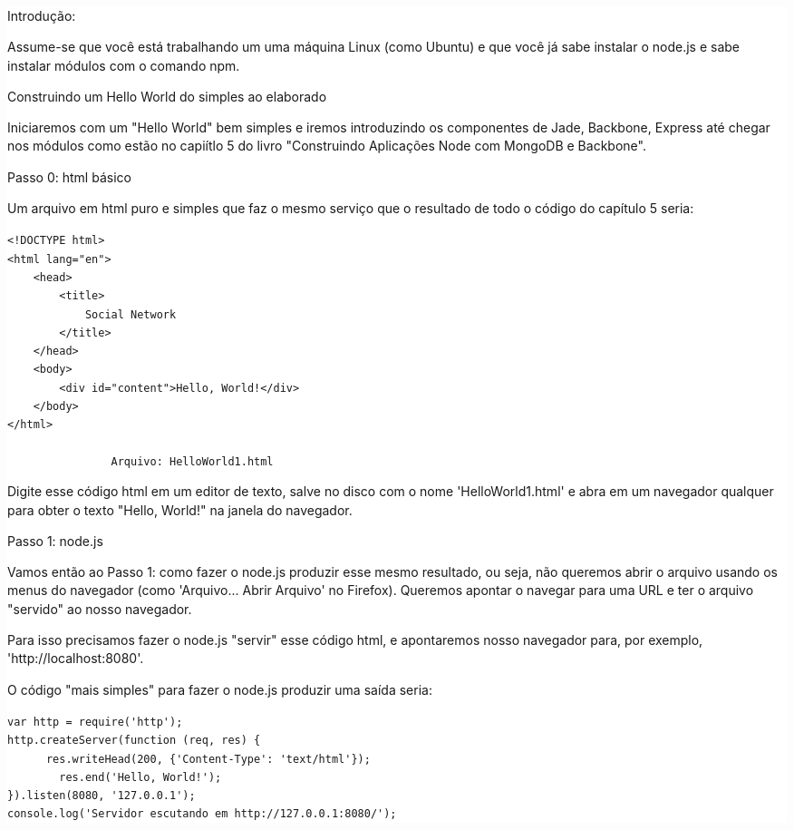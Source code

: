 Introdução:

Assume-se que você está trabalhando um uma máquina Linux (como Ubuntu)
e que você já sabe instalar o node.js e sabe instalar módulos
com o comando npm.

Construindo um Hello World do simples ao elaborado

Iniciaremos com um "Hello World" bem simples e iremos introduzindo
os componentes de Jade, Backbone, Express até chegar nos módulos
como estão no capiítlo 5 do livro "Construindo Aplicações
Node com MongoDB e Backbone".


Passo 0: html básico

Um arquivo em html puro e simples que faz o mesmo serviço que 
o resultado de todo o código do capítulo 5 seria:

	<!DOCTYPE html>
	<html lang="en">
		<head>
			<title>
				Social Network
			</title>
		</head>
		<body>
			<div id="content">Hello, World!</div>
		</body>
	</html>

					Arquivo: HelloWorld1.html

Digite esse código html em um editor de texto, salve no disco
com o nome 'HelloWorld1.html' e abra em
um navegador qualquer para obter o texto "Hello, World!" na 
janela do navegador.


Passo 1: node.js

Vamos então ao Passo 1: como fazer o node.js produzir esse mesmo
resultado, ou seja, não queremos abrir o arquivo usando os menus
do navegador (como 'Arquivo... Abrir Arquivo' no Firefox). Queremos
apontar o navegar para uma URL e ter o arquivo "servido" ao nosso
navegador.

Para isso precisamos fazer o node.js "servir" esse código html, e apontaremos
nosso navegador para, por exemplo, 'http://localhost:8080'.

O código "mais simples" para fazer o node.js produzir uma saída
seria:

	var http = require('http');
	http.createServer(function (req, res) {
		  res.writeHead(200, {'Content-Type': 'text/html'});
			res.end('Hello, World!');
	}).listen(8080, '127.0.0.1');
	console.log('Servidor escutando em http://127.0.0.1:8080/');
